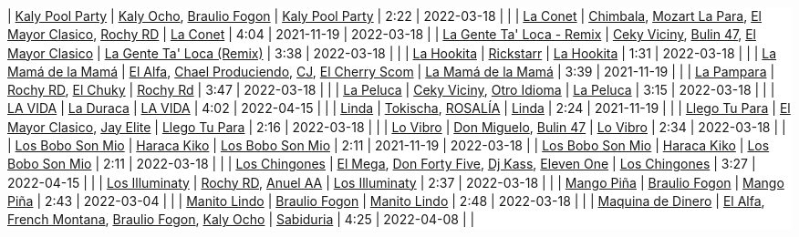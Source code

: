 | [Kaly Pool Party](https://open.spotify.com/track/3TxZyh52QgXo5OdfqTIIO1) | [Kaly Ocho](https://open.spotify.com/artist/4Y2ohblGXsra540HyqjKFD), [Braulio Fogon](https://open.spotify.com/artist/0XXR1ghu7pFEcfdmhq52E9) | [Kaly Pool Party](https://open.spotify.com/album/0CLEvCpG5nuJZN7Xi0MMEf) | 2:22 | 2022-03-18 |  |
| [La Conet](https://open.spotify.com/track/4paqCBulJy7w1YKemyDxca) | [Chimbala](https://open.spotify.com/artist/4VVEpEhC8NcR7AqNEds42U), [Mozart La Para](https://open.spotify.com/artist/0odliLZMTk45CEVzF3Zocl), [El Mayor Clasico](https://open.spotify.com/artist/5sZ0LIk7BJLJquEUUt5rJj), [Rochy RD](https://open.spotify.com/artist/4riOEaOW5hCeqomFDBk0aP) | [La Conet](https://open.spotify.com/album/6783q8YyWFbjkFYZluOvrt) | 4:04 | 2021-11-19 | 2022-03-18 |
| [La Gente Ta' Loca \- Remix](https://open.spotify.com/track/1xnkJ7O4Sz7D6vxPyjZkQt) | [Ceky Viciny](https://open.spotify.com/artist/5UopXhshFFqRIMfeZrBclq), [Bulin 47](https://open.spotify.com/artist/4J0m1OquRGY8HYHxMocXfy), [El Mayor Clasico](https://open.spotify.com/artist/5sZ0LIk7BJLJquEUUt5rJj) | [La Gente Ta' Loca \(Remix\)](https://open.spotify.com/album/7FSljR58CzFZISeEMj5bO1) | 3:38 | 2022-03-18 |  |
| [La Hookita](https://open.spotify.com/track/6z2YjomcCbGe1mUzQ3J49K) | [Rickstarr](https://open.spotify.com/artist/0ae72SdJTJ8D7VadVuUpEQ) | [La Hookita](https://open.spotify.com/album/0qjp4y3dG86jFGlJ2yj6RX) | 1:31 | 2022-03-18 |  |
| [La Mamá de la Mamá](https://open.spotify.com/track/2L95U6syP0bV3fkYYOzmiW) | [El Alfa](https://open.spotify.com/artist/2oQX8QiMXOyuqbcZEFsZfm), [Chael Produciendo](https://open.spotify.com/artist/2iI5KWXLjw1tqLQsdjuo0e), [CJ](https://open.spotify.com/artist/7arQA31aZVS8yS6zUveWzb), [El Cherry Scom](https://open.spotify.com/artist/1tfhFc2Y8iplDKCteuXjCY) | [La Mamá de la Mamá](https://open.spotify.com/album/2WG76KEpCWL8c790ZIEXk7) | 3:39 | 2021-11-19 |  |
| [La Pampara](https://open.spotify.com/track/5CMYuOwdkbwCGz9QY1nII6) | [Rochy RD](https://open.spotify.com/artist/4riOEaOW5hCeqomFDBk0aP), [El Chuky](https://open.spotify.com/artist/5wws3asJLgzs8bgsvUcp0p) | [Rochy Rd](https://open.spotify.com/album/3nFTTMmBmtZx3z9sJjUN9W) | 3:47 | 2022-03-18 |  |
| [La Peluca](https://open.spotify.com/track/3nesIPNFvUKprXRlhe5f9W) | [Ceky Viciny](https://open.spotify.com/artist/5UopXhshFFqRIMfeZrBclq), [Otro Idioma](https://open.spotify.com/artist/6X4HFvPmjg8jzBFdZ51cBy) | [La Peluca](https://open.spotify.com/album/7r1DnaoFhRfGKV6y5P1ni3) | 3:15 | 2022-03-18 |  |
| [LA VIDA](https://open.spotify.com/track/3mqviLZGmvcW9cIXAPwUBG) | [La Duraca](https://open.spotify.com/artist/51qafD5MEuLHv8NeDiAupX) | [LA VIDA](https://open.spotify.com/album/5gyZsMfwa3bDarJLayommS) | 4:02 | 2022-04-15 |  |
| [Linda](https://open.spotify.com/track/1ahCrpeTt94LL7y1aXw0Y8) | [Tokischa](https://open.spotify.com/artist/2p4aN0Uxkk3iT3HK0cJ2cJ), [ROSALÍA](https://open.spotify.com/artist/7ltDVBr6mKbRvohxheJ9h1) | [Linda](https://open.spotify.com/album/6rFyXU9FiGytyYqfbwYO09) | 2:24 | 2021-11-19 |  |
| [Llego Tu Para](https://open.spotify.com/track/54UkAEPhMh5hjIXjBltCEf) | [El Mayor Clasico](https://open.spotify.com/artist/5sZ0LIk7BJLJquEUUt5rJj), [Jay Elite](https://open.spotify.com/artist/4UG8b6IcuWkjMmPsoSYPGj) | [Llego Tu Para](https://open.spotify.com/album/1SBOVkyuhnxviEMimO9dhO) | 2:16 | 2022-03-18 |  |
| [Lo Vibro](https://open.spotify.com/track/5YXUq4sQa30oHvuxZl0P6T) | [Don Miguelo](https://open.spotify.com/artist/1noWnd8QFQD9VLxWEeo4Zf), [Bulin 47](https://open.spotify.com/artist/4J0m1OquRGY8HYHxMocXfy) | [Lo Vibro](https://open.spotify.com/album/4hrJviGoD576RbXU1Y9xJE) | 2:34 | 2022-03-18 |  |
| [Los Bobo Son Mio](https://open.spotify.com/track/0CPwDsfPXKLigbah6wLCs7) | [Haraca Kiko](https://open.spotify.com/artist/4xe6s55EDjpRpyZsrFoiWh) | [Los Bobo Son Mio](https://open.spotify.com/album/0XZwEGuc5TfJ7cv0a8yWxm) | 2:11 | 2021-11-19 | 2022-03-18 |
| [Los Bobo Son Mio](https://open.spotify.com/track/5NcQz7GySYVN5vyx5r0OIl) | [Haraca Kiko](https://open.spotify.com/artist/4xe6s55EDjpRpyZsrFoiWh) | [Los Bobo Son Mio](https://open.spotify.com/album/4v1NXjiiUavkphyQmcjmIF) | 2:11 | 2022-03-18 |  |
| [Los Chingones](https://open.spotify.com/track/1vJ1Uh9A7v1OKGi96R0E8b) | [El Mega](https://open.spotify.com/artist/5CUH61JagyX1jRxaLHBpSs), [Don Forty Five](https://open.spotify.com/artist/10MSXbNvnGF8Hv1VyZdvNT), [Dj Kass](https://open.spotify.com/artist/431Pb5EV8KsCBGTw96ZTQ4), [Eleven One](https://open.spotify.com/artist/00hURkEXPcbILpYmjfo9eR) | [Los Chingones](https://open.spotify.com/album/1pjdpYJl4xIOlBkM3hRV1e) | 3:27 | 2022-04-15 |  |
| [Los Illuminaty](https://open.spotify.com/track/4WOmUK3ngIuHqqdgka0DN2) | [Rochy RD](https://open.spotify.com/artist/4riOEaOW5hCeqomFDBk0aP), [Anuel AA](https://open.spotify.com/artist/2R21vXR83lH98kGeO99Y66) | [Los Illuminaty](https://open.spotify.com/album/3FW5v0kDf5qn2R5HTWVaDw) | 2:37 | 2022-03-18 |  |
| [Mango Piña](https://open.spotify.com/track/3FJoGnTXNXkw5uXIsBfa3a) | [Braulio Fogon](https://open.spotify.com/artist/0XXR1ghu7pFEcfdmhq52E9) | [Mango Piña](https://open.spotify.com/album/4NJB2jW7tHkuK48W048NrZ) | 2:43 | 2022-03-04 |  |
| [Manito Lindo](https://open.spotify.com/track/49iwZbus7Ph9NbxYCdzXeP) | [Braulio Fogon](https://open.spotify.com/artist/0XXR1ghu7pFEcfdmhq52E9) | [Manito Lindo](https://open.spotify.com/album/1mkUwQKL2uYkIbh4wvYueO) | 2:48 | 2022-03-18 |  |
| [Maquina de Dinero](https://open.spotify.com/track/5kDHjIMgqsaNoQzuvJ2Wbz) | [El Alfa](https://open.spotify.com/artist/2oQX8QiMXOyuqbcZEFsZfm), [French Montana](https://open.spotify.com/artist/6vXTefBL93Dj5IqAWq6OTv), [Braulio Fogon](https://open.spotify.com/artist/0XXR1ghu7pFEcfdmhq52E9), [Kaly Ocho](https://open.spotify.com/artist/4Y2ohblGXsra540HyqjKFD) | [Sabiduria](https://open.spotify.com/album/2AEfHR7PKwnmLir5rWmMRU) | 4:25 | 2022-04-08 |  |